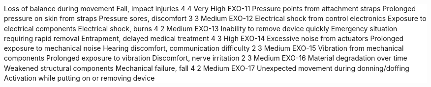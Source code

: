 <td>Loss of balance during movement</td>
<td>Fall, impact injuries</td>
<td>4</td>
<td>4</td>
<td>Very High</td>
</tr>
<tr>
<td>EXO-11</td>
<td>Pressure points from attachment straps</td>
<td>Prolonged pressure on skin from straps</td>
<td>Pressure sores, discomfort</td>
<td>3</td>
<td>3</td>
<td>Medium</td>
</tr>
<tr>
<td>EXO-12</td>
<td>Electrical shock from control electronics</td>
<td>Exposure to electrical components</td>
<td>Electrical shock, burns</td>
<td>4</td>
<td>2</td>
<td>Medium</td>
</tr>
<tr>
<td>EXO-13</td>
<td>Inability to remove device quickly</td>
<td>Emergency situation requiring rapid removal</td>
<td>Entrapment, delayed medical treatment</td>
<td>4</td>
<td>3</td>
<td>High</td>
</tr>
<tr>
<td>EXO-14</td>
<td>Excessive noise from actuators</td>
<td>Prolonged exposure to mechanical noise</td>
<td>Hearing discomfort, communication difficulty</td>
<td>2</td>
<td>3</td>
<td>Medium</td>
</tr>
<tr>
<td>EXO-15</td>
<td>Vibration from mechanical components</td>
<td>Prolonged exposure to vibration</td>
<td>Discomfort, nerve irritation</td>
<td>2</td>
<td>3</td>
<td>Medium</td>
</tr>
<tr>
<td>EXO-16</td>
<td>Material degradation over time</td>
<td>Weakened structural components</td>
<td>Mechanical failure, fall</td>
<td>4</td>
<td>2</td>
<td>Medium</td>
</tr>
<tr>
<td>EXO-17</td>
<td>Unexpected movement during donning/doffing</td>
<td>Activation while putting on or removing device</td>